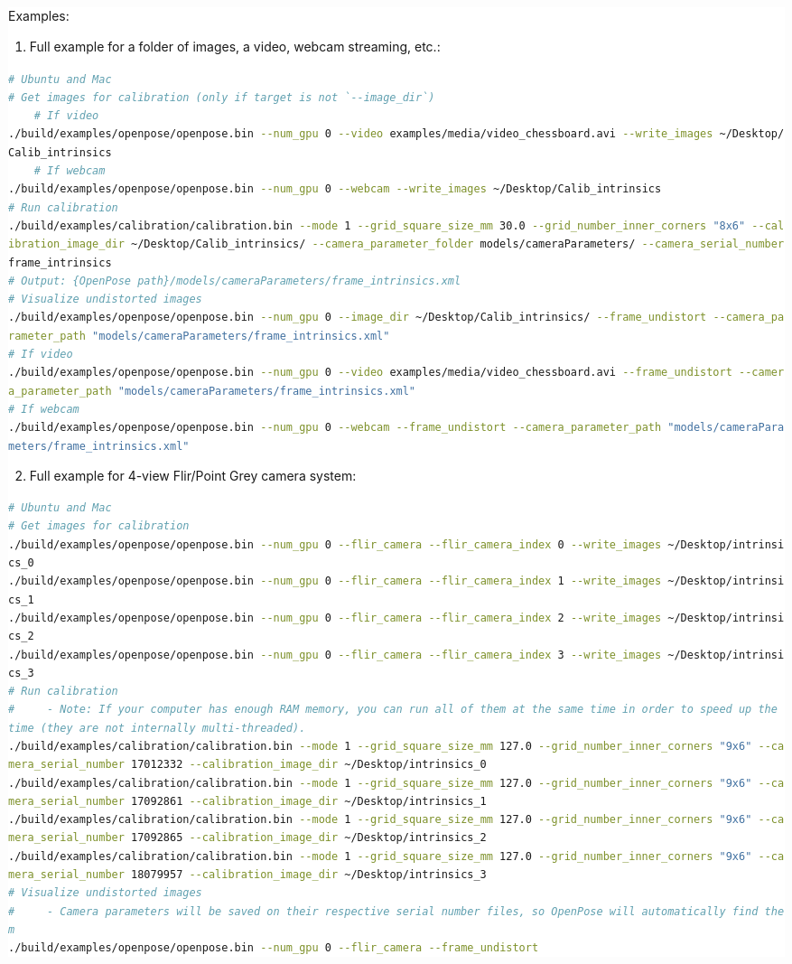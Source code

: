 Examples:

1. Full example for a folder of images, a video, webcam streaming, etc.:
```sh
# Ubuntu and Mac
# Get images for calibration (only if target is not `--image_dir`)
    # If video
./build/examples/openpose/openpose.bin --num_gpu 0 --video examples/media/video_chessboard.avi --write_images ~/Desktop/Calib_intrinsics
    # If webcam
./build/examples/openpose/openpose.bin --num_gpu 0 --webcam --write_images ~/Desktop/Calib_intrinsics
# Run calibration
./build/examples/calibration/calibration.bin --mode 1 --grid_square_size_mm 30.0 --grid_number_inner_corners "8x6" --calibration_image_dir ~/Desktop/Calib_intrinsics/ --camera_parameter_folder models/cameraParameters/ --camera_serial_number frame_intrinsics
# Output: {OpenPose path}/models/cameraParameters/frame_intrinsics.xml
# Visualize undistorted images
./build/examples/openpose/openpose.bin --num_gpu 0 --image_dir ~/Desktop/Calib_intrinsics/ --frame_undistort --camera_parameter_path "models/cameraParameters/frame_intrinsics.xml"
# If video
./build/examples/openpose/openpose.bin --num_gpu 0 --video examples/media/video_chessboard.avi --frame_undistort --camera_parameter_path "models/cameraParameters/frame_intrinsics.xml"
# If webcam
./build/examples/openpose/openpose.bin --num_gpu 0 --webcam --frame_undistort --camera_parameter_path "models/cameraParameters/frame_intrinsics.xml"
```

2. Full example for 4-view Flir/Point Grey camera system:
```sh
# Ubuntu and Mac
# Get images for calibration
./build/examples/openpose/openpose.bin --num_gpu 0 --flir_camera --flir_camera_index 0 --write_images ~/Desktop/intrinsics_0
./build/examples/openpose/openpose.bin --num_gpu 0 --flir_camera --flir_camera_index 1 --write_images ~/Desktop/intrinsics_1
./build/examples/openpose/openpose.bin --num_gpu 0 --flir_camera --flir_camera_index 2 --write_images ~/Desktop/intrinsics_2
./build/examples/openpose/openpose.bin --num_gpu 0 --flir_camera --flir_camera_index 3 --write_images ~/Desktop/intrinsics_3
# Run calibration
#     - Note: If your computer has enough RAM memory, you can run all of them at the same time in order to speed up the time (they are not internally multi-threaded).
./build/examples/calibration/calibration.bin --mode 1 --grid_square_size_mm 127.0 --grid_number_inner_corners "9x6" --camera_serial_number 17012332 --calibration_image_dir ~/Desktop/intrinsics_0
./build/examples/calibration/calibration.bin --mode 1 --grid_square_size_mm 127.0 --grid_number_inner_corners "9x6" --camera_serial_number 17092861 --calibration_image_dir ~/Desktop/intrinsics_1
./build/examples/calibration/calibration.bin --mode 1 --grid_square_size_mm 127.0 --grid_number_inner_corners "9x6" --camera_serial_number 17092865 --calibration_image_dir ~/Desktop/intrinsics_2
./build/examples/calibration/calibration.bin --mode 1 --grid_square_size_mm 127.0 --grid_number_inner_corners "9x6" --camera_serial_number 18079957 --calibration_image_dir ~/Desktop/intrinsics_3
# Visualize undistorted images
#     - Camera parameters will be saved on their respective serial number files, so OpenPose will automatically find them
./build/examples/openpose/openpose.bin --num_gpu 0 --flir_camera --frame_undistort
```
